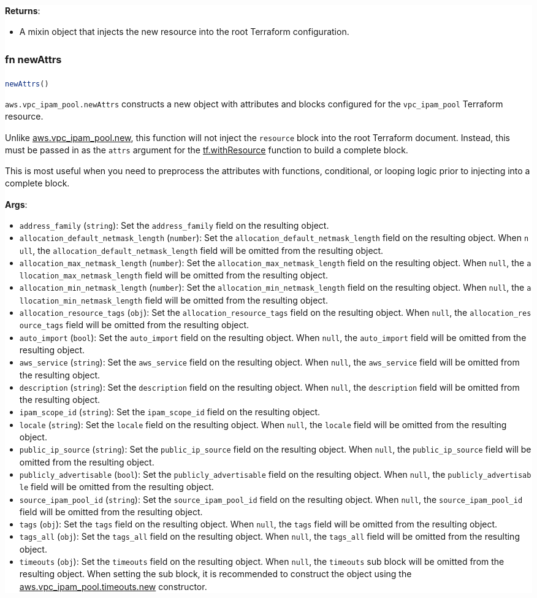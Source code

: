 **Returns**:
- A mixin object that injects the new resource into the root Terraform configuration.


### fn newAttrs

```ts
newAttrs()
```


`aws.vpc_ipam_pool.newAttrs` constructs a new object with attributes and blocks configured for the `vpc_ipam_pool`
Terraform resource.

Unlike [aws.vpc_ipam_pool.new](#fn-new), this function will not inject the `resource`
block into the root Terraform document. Instead, this must be passed in as the `attrs` argument for the
[tf.withResource](https://github.com/tf-libsonnet/core/tree/main/docs#fn-withresource) function to build a complete block.

This is most useful when you need to preprocess the attributes with functions, conditional, or looping logic prior to
injecting into a complete block.

**Args**:
  - `address_family` (`string`): Set the `address_family` field on the resulting object.
  - `allocation_default_netmask_length` (`number`): Set the `allocation_default_netmask_length` field on the resulting object. When `null`, the `allocation_default_netmask_length` field will be omitted from the resulting object.
  - `allocation_max_netmask_length` (`number`): Set the `allocation_max_netmask_length` field on the resulting object. When `null`, the `allocation_max_netmask_length` field will be omitted from the resulting object.
  - `allocation_min_netmask_length` (`number`): Set the `allocation_min_netmask_length` field on the resulting object. When `null`, the `allocation_min_netmask_length` field will be omitted from the resulting object.
  - `allocation_resource_tags` (`obj`): Set the `allocation_resource_tags` field on the resulting object. When `null`, the `allocation_resource_tags` field will be omitted from the resulting object.
  - `auto_import` (`bool`): Set the `auto_import` field on the resulting object. When `null`, the `auto_import` field will be omitted from the resulting object.
  - `aws_service` (`string`): Set the `aws_service` field on the resulting object. When `null`, the `aws_service` field will be omitted from the resulting object.
  - `description` (`string`): Set the `description` field on the resulting object. When `null`, the `description` field will be omitted from the resulting object.
  - `ipam_scope_id` (`string`): Set the `ipam_scope_id` field on the resulting object.
  - `locale` (`string`): Set the `locale` field on the resulting object. When `null`, the `locale` field will be omitted from the resulting object.
  - `public_ip_source` (`string`): Set the `public_ip_source` field on the resulting object. When `null`, the `public_ip_source` field will be omitted from the resulting object.
  - `publicly_advertisable` (`bool`): Set the `publicly_advertisable` field on the resulting object. When `null`, the `publicly_advertisable` field will be omitted from the resulting object.
  - `source_ipam_pool_id` (`string`): Set the `source_ipam_pool_id` field on the resulting object. When `null`, the `source_ipam_pool_id` field will be omitted from the resulting object.
  - `tags` (`obj`): Set the `tags` field on the resulting object. When `null`, the `tags` field will be omitted from the resulting object.
  - `tags_all` (`obj`): Set the `tags_all` field on the resulting object. When `null`, the `tags_all` field will be omitted from the resulting object.
  - `timeouts` (`obj`): Set the `timeouts` field on the resulting object. When `null`, the `timeouts` sub block will be omitted from the resulting object. When setting the sub block, it is recommended to construct the object using the [aws.vpc_ipam_pool.timeouts.new](#fn-timeoutsnew) constructor.
